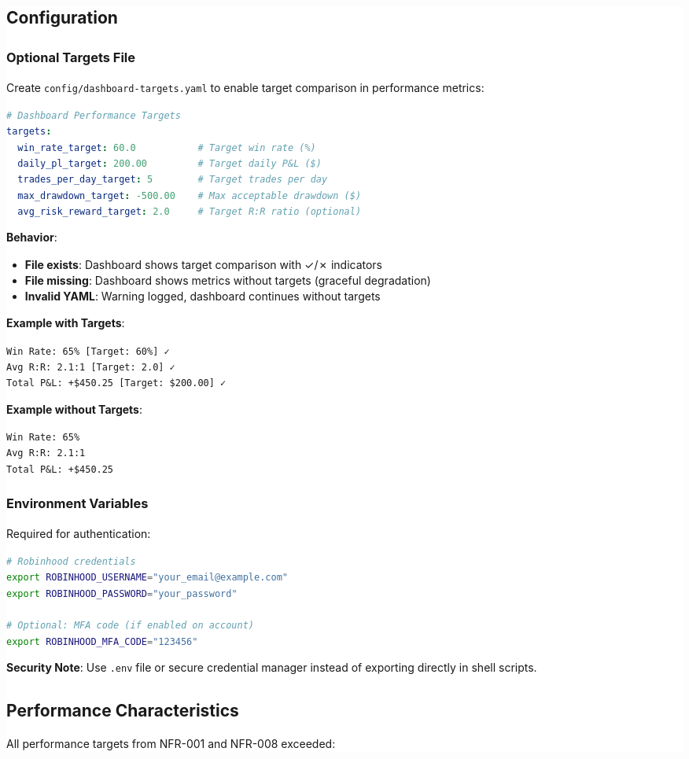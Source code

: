 ## Configuration

### Optional Targets File

Create `config/dashboard-targets.yaml` to enable target comparison in performance metrics:

```yaml
# Dashboard Performance Targets
targets:
  win_rate_target: 60.0           # Target win rate (%)
  daily_pl_target: 200.00         # Target daily P&L ($)
  trades_per_day_target: 5        # Target trades per day
  max_drawdown_target: -500.00    # Max acceptable drawdown ($)
  avg_risk_reward_target: 2.0     # Target R:R ratio (optional)
```

**Behavior**:
- **File exists**: Dashboard shows target comparison with ✓/✗ indicators
- **File missing**: Dashboard shows metrics without targets (graceful degradation)
- **Invalid YAML**: Warning logged, dashboard continues without targets

**Example with Targets**:
```
Win Rate: 65% [Target: 60%] ✓
Avg R:R: 2.1:1 [Target: 2.0] ✓
Total P&L: +$450.25 [Target: $200.00] ✓
```

**Example without Targets**:
```
Win Rate: 65%
Avg R:R: 2.1:1
Total P&L: +$450.25
```

### Environment Variables

Required for authentication:

```bash
# Robinhood credentials
export ROBINHOOD_USERNAME="your_email@example.com"
export ROBINHOOD_PASSWORD="your_password"

# Optional: MFA code (if enabled on account)
export ROBINHOOD_MFA_CODE="123456"
```

**Security Note**: Use `.env` file or secure credential manager instead of exporting directly in shell scripts.

## Performance Characteristics

All performance targets from NFR-001 and NFR-008 exceeded:
